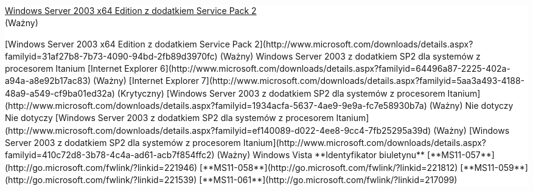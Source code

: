 [Windows Server 2003 x64 Edition z dodatkiem Service Pack 2](http://www.microsoft.com/downloads/details.aspx?familyid=8f208407-4bb3-41fe-b0d6-fc8a5e30e667)  
(Ważny)
</td>
<td style="border:1px solid black;">
[Windows Server 2003 x64 Edition z dodatkiem Service Pack 2](http://www.microsoft.com/downloads/details.aspx?familyid=31af27b8-7b73-4090-94bd-2fb89d3970fc)  
(Ważny)
</td>
</tr>
<tr>
<td style="border:1px solid black;">
Windows Server 2003 z dodatkiem SP2 dla systemów z procesorem Itanium
</td>
<td style="border:1px solid black;">
[Internet Explorer 6](http://www.microsoft.com/downloads/details.aspx?familyid=64496a87-2225-402a-a94a-a8e92b17ac83)  
(Ważny)  
[Internet Explorer 7](http://www.microsoft.com/downloads/details.aspx?familyid=5aa3a493-4188-48a9-a549-cf9ba01ed32a)  
(Krytyczny)
</td>
<td style="border:1px solid black;">
[Windows Server 2003 z dodatkiem SP2 dla systemów z procesorem Itanium](http://www.microsoft.com/downloads/details.aspx?familyid=1934acfa-5637-4ae9-9e9a-fc7e58930b7a)  
(Ważny)
</td>
<td style="border:1px solid black;">
Nie dotyczy
</td>
<td style="border:1px solid black;">
Nie dotyczy
</td>
<td style="border:1px solid black;">
[Windows Server 2003 z dodatkiem SP2 dla systemów z procesorem Itanium](http://www.microsoft.com/downloads/details.aspx?familyid=ef140089-d022-4ee8-9cc4-7fb25295a39d)  
(Ważny)
</td>
<td style="border:1px solid black;">
[Windows Server 2003 z dodatkiem SP2 dla systemów z procesorem Itanium](http://www.microsoft.com/downloads/details.aspx?familyid=410c72d8-3b78-4c4a-ad61-acb7f854ffc2)  
(Ważny)
</td>
</tr>
<tr>
<th colspan="7">
Windows Vista
</th>
</tr>
<tr class="alternateRow">
<td style="border:1px solid black;">
**Identyfikator biuletynu**
</td>
<td style="border:1px solid black;">
[**MS11-057**](http://go.microsoft.com/fwlink/?linkid=221946)
</td>
<td style="border:1px solid black;">
[**MS11-058**](http://go.microsoft.com/fwlink/?linkid=221812)
</td>
<td style="border:1px solid black;">
[**MS11-059**](http://go.microsoft.com/fwlink/?linkid=221539)
</td>
<td style="border:1px solid black;">
[**MS11-061**](http://go.microsoft.com/fwlink/?linkid=217099)